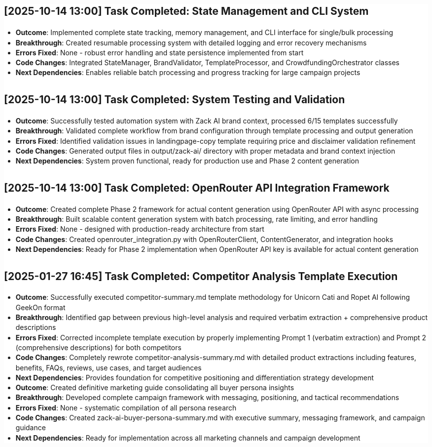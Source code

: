 ## [2025-10-14 13:00] Task Completed: State Management and CLI System
- **Outcome**: Implemented complete state tracking, memory management, and CLI interface for single/bulk processing
- **Breakthrough**: Created resumable processing system with detailed logging and error recovery mechanisms
- **Errors Fixed**: None - robust error handling and state persistence implemented from start
- **Code Changes**: Integrated StateManager, BrandValidator, TemplateProcessor, and CrowdfundingOrchestrator classes
- **Next Dependencies**: Enables reliable batch processing and progress tracking for large campaign projects

## [2025-10-14 13:00] Task Completed: System Testing and Validation
- **Outcome**: Successfully tested automation system with Zack AI brand context, processed 6/15 templates successfully
- **Breakthrough**: Validated complete workflow from brand configuration through template processing and output generation
- **Errors Fixed**: Identified validation issues in landingpage-copy template requiring price and disclaimer validation refinement
- **Code Changes**: Generated output files in output/zack-ai/ directory with proper metadata and brand context injection
- **Next Dependencies**: System proven functional, ready for production use and Phase 2 content generation

## [2025-10-14 13:00] Task Completed: OpenRouter API Integration Framework
- **Outcome**: Created complete Phase 2 framework for actual content generation using OpenRouter API with async processing
- **Breakthrough**: Built scalable content generation system with batch processing, rate limiting, and error handling
- **Errors Fixed**: None - designed with production-ready architecture from start
- **Code Changes**: Created openrouter_integration.py with OpenRouterClient, ContentGenerator, and integration hooks
- **Next Dependencies**: Ready for Phase 2 implementation when OpenRouter API key is available for actual content generation

## [2025-01-27 16:45] Task Completed: Competitor Analysis Template Execution
- **Outcome**: Successfully executed competitor-summary.md template methodology for Unicorn Cati and Ropet AI following GeekOn format
- **Breakthrough**: Identified gap between previous high-level analysis and required verbatim extraction + comprehensive product descriptions
- **Errors Fixed**: Corrected incomplete template execution by properly implementing Prompt 1 (verbatim extraction) and Prompt 2 (comprehensive descriptions) for both competitors
- **Code Changes**: Completely rewrote competitor-analysis-summary.md with detailed product extractions including features, benefits, FAQs, reviews, use cases, and target audiences
- **Next Dependencies**: Provides foundation for competitive positioning and differentiation strategy development
- **Outcome**: Created definitive marketing guide consolidating all buyer persona insights
- **Breakthrough**: Developed complete campaign framework with messaging, positioning, and tactical recommendations
- **Errors Fixed**: None - systematic compilation of all persona research
- **Code Changes**: Created zack-ai-buyer-persona-summary.md with executive summary, messaging framework, and campaign guidance
- **Next Dependencies**: Ready for implementation across all marketing channels and campaign development
